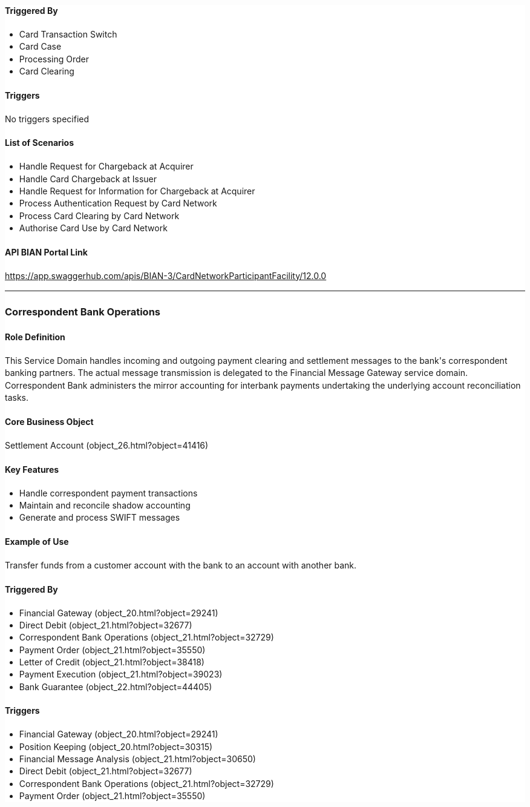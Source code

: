 #### Triggered By
- Card Transaction Switch
- Card Case
- Processing Order
- Card Clearing

#### Triggers
No triggers specified

#### List of Scenarios
- Handle Request for Chargeback at Acquirer
- Handle Card Chargeback at Issuer
- Handle Request for Information for Chargeback at Acquirer
- Process Authentication Request by Card Network
- Process Card Clearing by Card Network
- Authorise Card Use by Card Network

#### API BIAN Portal Link
https://app.swaggerhub.com/apis/BIAN-3/CardNetworkParticipantFacility/12.0.0

---

### Correspondent Bank Operations

#### Role Definition
This Service Domain handles incoming and outgoing payment clearing and settlement messages to the bank's correspondent banking partners. The actual message transmission is delegated to the Financial Message Gateway service domain. Correspondent Bank administers the mirror accounting for interbank payments undertaking the underlying account reconciliation tasks.

#### Core Business Object
Settlement Account (object_26.html?object=41416)

#### Key Features
- Handle correspondent payment transactions
- Maintain and reconcile shadow accounting
- Generate and process SWIFT messages

#### Example of Use
Transfer funds from a customer account with the bank to an account with another bank.

#### Triggered By
- Financial Gateway (object_20.html?object=29241)
- Direct Debit (object_21.html?object=32677)
- Correspondent Bank Operations (object_21.html?object=32729)
- Payment Order (object_21.html?object=35550)
- Letter of Credit (object_21.html?object=38418)
- Payment Execution (object_21.html?object=39023)
- Bank Guarantee (object_22.html?object=44405)

#### Triggers
- Financial Gateway (object_20.html?object=29241)
- Position Keeping (object_20.html?object=30315)
- Financial Message Analysis (object_21.html?object=30650)
- Direct Debit (object_21.html?object=32677)
- Correspondent Bank Operations (object_21.html?object=32729)
- Payment Order (object_21.html?object=35550)
